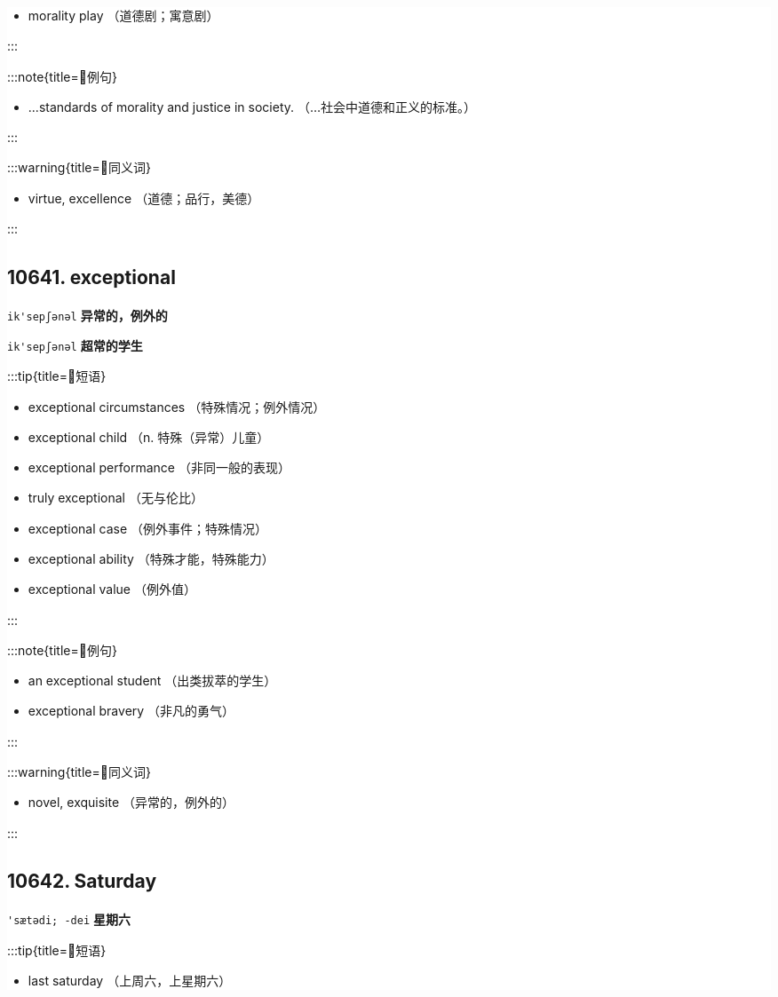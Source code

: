 - morality play （道德剧；寓意剧）

:::

:::note{title=🎤例句}

- ...standards of morality and justice in society. （…社会中道德和正义的标准。）

:::

:::warning{title=🤔同义词}

- virtue, excellence （道德；品行，美德）

:::


## 10641. exceptional

`ik'sepʃənəl`  **异常的，例外的**

`ik'sepʃənəl`  **超常的学生**

:::tip{title=🤩短语}

- exceptional circumstances （特殊情况；例外情况）

- exceptional child （n. 特殊（异常）儿童）

- exceptional performance （非同一般的表现）

- truly exceptional （无与伦比）

- exceptional case （例外事件；特殊情况）

- exceptional ability （特殊才能，特殊能力）

- exceptional value （例外值）

:::

:::note{title=🎤例句}

- an exceptional student （出类拔萃的学生）

- exceptional bravery （非凡的勇气）

:::

:::warning{title=🤔同义词}

- novel, exquisite （异常的，例外的）

:::


## 10642. Saturday

`'sætədi; -dei`  **星期六**

:::tip{title=🤩短语}

- last saturday （上周六，上星期六）
